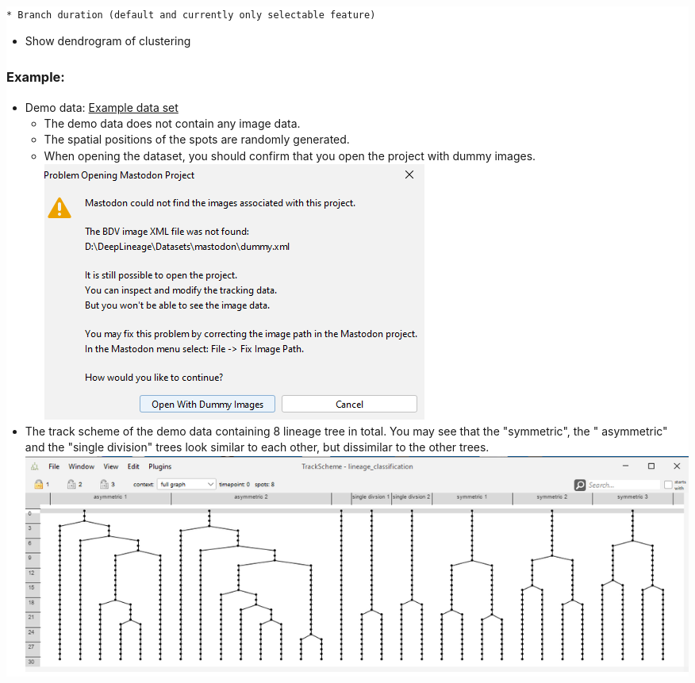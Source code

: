     * Branch duration (default and currently only selectable feature)
* Show dendrogram of clustering

### Example:

* Demo data: [Example data set](deep_lineage/lineage_classification/lineage_classification.mastodon)
    * The demo data does not contain any image data.
    * The spatial positions of the spots are randomly generated.
    * When opening the dataset, you should confirm that you open the project with dummy
      images. ![Dummy images](deep_lineage/lineage_classification/dummy.png)
* The track scheme of the demo data containing 8 lineage tree in total. You may see that the "symmetric", the "
  asymmetric" and the "single division" trees look
  similar to each other, but dissimilar to the other
  trees. ![Trackscheme](deep_lineage/lineage_classification/trackscheme.png)